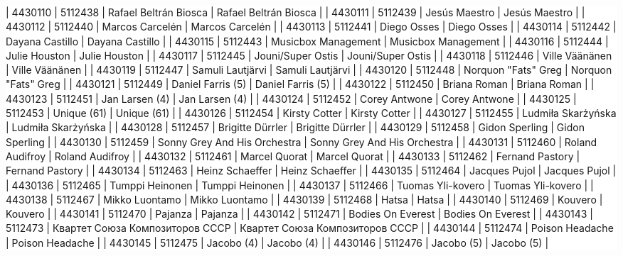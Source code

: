 | 4430110 | 5112438 | Rafael Beltrán Biosca | Rafael Beltrán Biosca |
| 4430111 | 5112439 | Jesús Maestro | Jesús Maestro |
| 4430112 | 5112440 | Marcos Carcelén | Marcos Carcelén |
| 4430113 | 5112441 | Diego Osses | Diego Osses |
| 4430114 | 5112442 | Dayana Castillo | Dayana Castillo |
| 4430115 | 5112443 | Musicbox Management | Musicbox Management |
| 4430116 | 5112444 | Julie Houston | Julie Houston |
| 4430117 | 5112445 | Jouni/Super Ostis | Jouni/Super Ostis |
| 4430118 | 5112446 | Ville Väänänen | Ville Väänänen |
| 4430119 | 5112447 | Samuli Lautjärvi | Samuli Lautjärvi |
| 4430120 | 5112448 | Norquon "Fats" Greg | Norquon "Fats" Greg |
| 4430121 | 5112449 | Daniel Farris (5) | Daniel Farris (5) |
| 4430122 | 5112450 | Briana Roman | Briana Roman |
| 4430123 | 5112451 | Jan Larsen (4) | Jan Larsen (4) |
| 4430124 | 5112452 | Corey Antwone | Corey Antwone |
| 4430125 | 5112453 | Unique (61) | Unique (61) |
| 4430126 | 5112454 | Kirsty Cotter | Kirsty Cotter |
| 4430127 | 5112455 | Ludmiła Skarżyńska | Ludmiła Skarżyńska |
| 4430128 | 5112457 | Brigitte Dürrler | Brigitte Dürrler |
| 4430129 | 5112458 | Gidon Sperling | Gidon Sperling |
| 4430130 | 5112459 | Sonny Grey And His Orchestra | Sonny Grey And His Orchestra |
| 4430131 | 5112460 | Roland Audifroy | Roland Audifroy |
| 4430132 | 5112461 | Marcel Quorat | Marcel Quorat |
| 4430133 | 5112462 | Fernand Pastory | Fernand Pastory |
| 4430134 | 5112463 | Heinz Schaeffer | Heinz Schaeffer |
| 4430135 | 5112464 | Jacques Pujol | Jacques Pujol |
| 4430136 | 5112465 | Tumppi Heinonen | Tumppi Heinonen |
| 4430137 | 5112466 | Tuomas Yli-kovero | Tuomas Yli-kovero |
| 4430138 | 5112467 | Mikko Luontamo | Mikko Luontamo |
| 4430139 | 5112468 | Hatsa | Hatsa |
| 4430140 | 5112469 | Kouvero | Kouvero |
| 4430141 | 5112470 | Pajanza | Pajanza |
| 4430142 | 5112471 | Bodies On Everest | Bodies On Everest |
| 4430143 | 5112473 | Квартет Союза Композиторов СССР | Квартет Союза Композиторов СССР |
| 4430144 | 5112474 | Poison Headache | Poison Headache |
| 4430145 | 5112475 | Jacobo (4) | Jacobo (4) |
| 4430146 | 5112476 | Jacobo (5) | Jacobo (5) |
